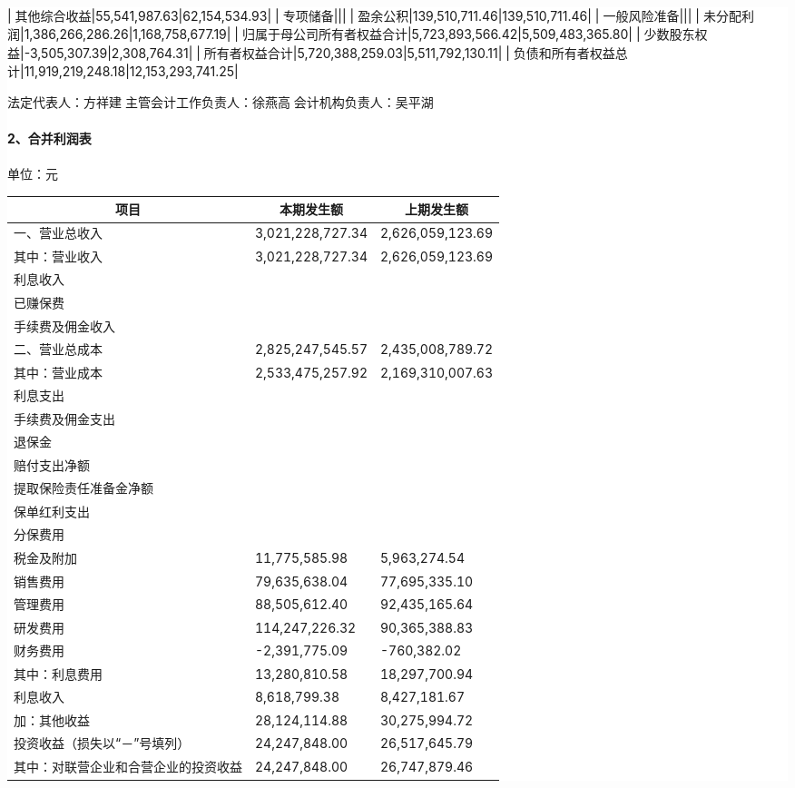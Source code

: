 | 其他综合收益|55,541,987.63|62,154,534.93|
| 专项储备|||
| 盈余公积|139,510,711.46|139,510,711.46|
| 一般风险准备|||
| 未分配利润|1,386,266,286.26|1,168,758,677.19|
| 归属于母公司所有者权益合计|5,723,893,566.42|5,509,483,365.80|
| 少数股东权益|-3,505,307.39|2,308,764.31|
| 所有者权益合计|5,720,388,259.03|5,511,792,130.11|
| 负债和所有者权益总计|11,919,219,248.18|12,153,293,741.25|  

法定代表人：方祥建     主管会计工作负责人：徐燕高       会计机构负责人：吴平湖  

#### 2、合并利润表  

单位：元  

| 项目|本期发生额|上期发生额|
| ---|---|---|
| 一、营业总收入|3,021,228,727.34|2,626,059,123.69|
| 其中：营业收入|3,021,228,727.34|2,626,059,123.69|
| 利息收入|||
| 已赚保费|||
| 手续费及佣金收入|||
| 二、营业总成本|2,825,247,545.57|2,435,008,789.72|
| 其中：营业成本|2,533,475,257.92|2,169,310,007.63|
| 利息支出|||
| 手续费及佣金支出|||
| 退保金|||
| 赔付支出净额|||
| 提取保险责任准备金净额|||
| 保单红利支出|||
| 分保费用|||
| 税金及附加|11,775,585.98|5,963,274.54|
| 销售费用|79,635,638.04|77,695,335.10|
| 管理费用|88,505,612.40|92,435,165.64|
| 研发费用|114,247,226.32|90,365,388.83|
| 财务费用|-2,391,775.09|-760,382.02|
| 其中：利息费用|13,280,810.58|18,297,700.94|
| 利息收入|8,618,799.38|8,427,181.67|
| 加：其他收益|28,124,114.88|30,275,994.72|
| 投资收益（损失以“－”号填列）|24,247,848.00|26,517,645.79|
| 其中：对联营企业和合营企业的投资收益|24,247,848.00|26,747,879.46|